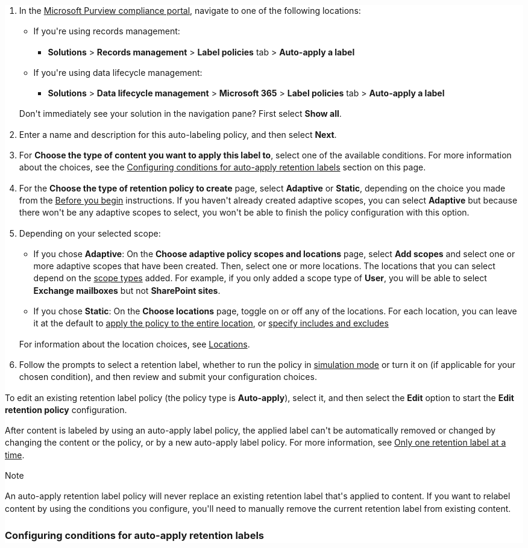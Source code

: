 1. In the [Microsoft Purview compliance portal](https://compliance.microsoft.com/), navigate to one of the following locations:

    - If you're using records management:
        - **Solutions** \> **Records management** \> **Label policies** tab \> **Auto-apply a label**

    - If you're using data lifecycle management:
        - **Solutions** \> **Data lifecycle management** \> **Microsoft 365** \> **Label policies** tab \> **Auto-apply a label**

    Don't immediately see your solution in the navigation pane? First select **Show all**.

2. Enter a name and description for this auto-labeling policy, and then select **Next**.

3. For **Choose the type of content you want to apply this label to**, select one of the available conditions. For more information about the choices, see the [Configuring conditions for auto-apply retention labels](#configuring-conditions-for-auto-apply-retention-labels) section on this page.

4. For the **Choose the type of retention policy to create** page, select **Adaptive** or **Static**, depending on the choice you made from the [Before you begin](#before-you-begin) instructions. If you haven't already created adaptive scopes, you can select **Adaptive** but because there won't be any adaptive scopes to select, you won't be able to finish the policy configuration with this option.

5. Depending on your selected scope:

    - If you chose **Adaptive**: On the **Choose adaptive policy scopes and locations** page, select **Add scopes** and select one or more adaptive scopes that have been created. Then, select one or more locations. The locations that you can select depend on the [scope types](purview-adaptive-scopes.md#configure-adaptive-scopes) added. For example, if you only added a scope type of **User**, you will be able to select **Exchange mailboxes** but not **SharePoint sites**.
    
    - If you chose **Static**: On the **Choose locations** page, toggle on or off any of the locations. For each location, you can leave it at the default to [apply the policy to the entire location](retention-settings.md#a-policy-that-applies-to-entire-locations), or [specify includes and excludes](retention-settings.md#a-policy-with-specific-inclusions-or-exclusions)

    For information about the location choices, see [Locations](retention-settings.md#locations).

6. Follow the prompts to select a retention label, whether to run the policy in [simulation mode](#learn-about-simulation-mode) or turn it on (if applicable for your chosen condition), and then review and submit your configuration choices.

To edit an existing retention label policy (the policy type is **Auto-apply**), select it, and then select the **Edit** option to start the **Edit retention policy** configuration.

After content is labeled by using an auto-apply label policy, the applied label can't be automatically removed or changed by changing the content or the policy, or by a new auto-apply label policy. For more information, see [Only one retention label at a time](retention.md#only-one-retention-label-at-a-time).

> [!NOTE]
> An auto-apply retention label policy will never replace an existing retention label that's applied to content. If you want to relabel content by using the conditions you configure, you'll need to manually remove the current retention label from existing content.

### Configuring conditions for auto-apply retention labels
